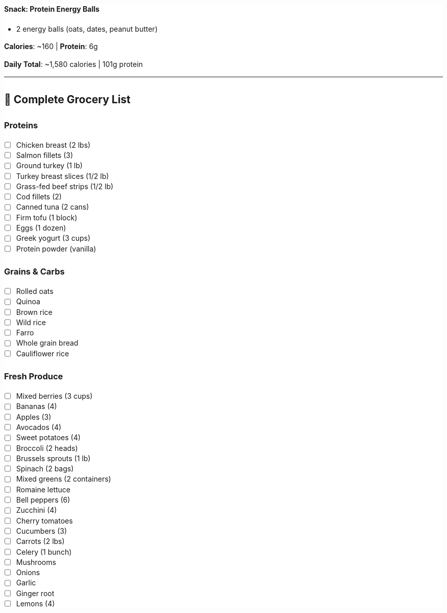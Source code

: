 
#### Snack: Protein Energy Balls
- 2 energy balls (oats, dates, peanut butter)

**Calories**: ~160 | **Protein**: 6g

**Daily Total**: ~1,580 calories | 101g protein

---



## 🛒 Complete Grocery List

### **Proteins**
- [ ] Chicken breast (2 lbs)
- [ ] Salmon fillets (3)
- [ ] Ground turkey (1 lb)
- [ ] Turkey breast slices (1/2 lb)
- [ ] Grass-fed beef strips (1/2 lb)
- [ ] Cod fillets (2)
- [ ] Canned tuna (2 cans)
- [ ] Firm tofu (1 block)
- [ ] Eggs (1 dozen)
- [ ] Greek yogurt (3 cups)
- [ ] Protein powder (vanilla)

### **Grains & Carbs**
- [ ] Rolled oats
- [ ] Quinoa
- [ ] Brown rice
- [ ] Wild rice
- [ ] Farro
- [ ] Whole grain bread
- [ ] Cauliflower rice

### **Fresh Produce**
- [ ] Mixed berries (3 cups)
- [ ] Bananas (4)
- [ ] Apples (3)
- [ ] Avocados (4)
- [ ] Sweet potatoes (4)
- [ ] Broccoli (2 heads)
- [ ] Brussels sprouts (1 lb)
- [ ] Spinach (2 bags)
- [ ] Mixed greens (2 containers)
- [ ] Romaine lettuce
- [ ] Bell peppers (6)
- [ ] Zucchini (4)
- [ ] Cherry tomatoes
- [ ] Cucumbers (3)
- [ ] Carrots (2 lbs)
- [ ] Celery (1 bunch)
- [ ] Mushrooms
- [ ] Onions
- [ ] Garlic
- [ ] Ginger root
- [ ] Lemons (4)
